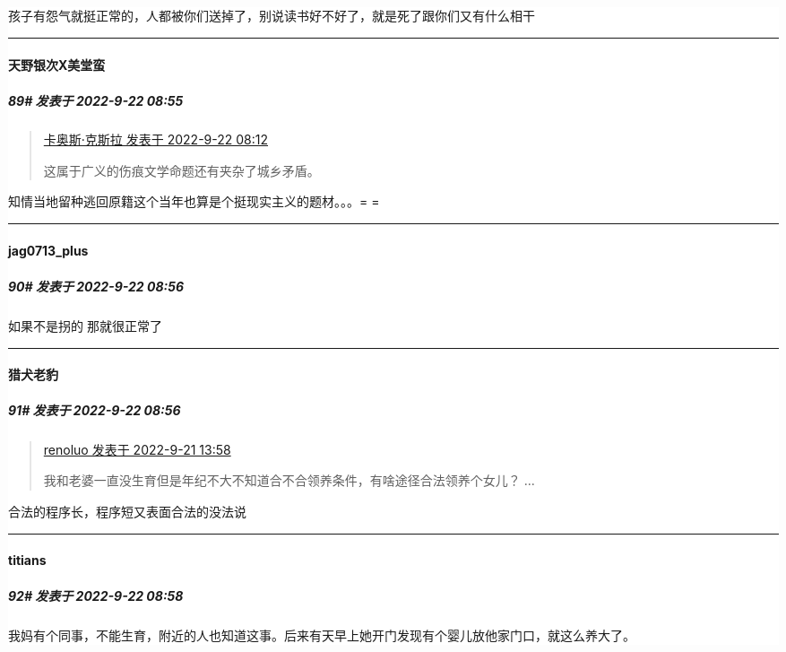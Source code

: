 孩子有怨气就挺正常的，人都被你们送掉了，别说读书好不好了，就是死了跟你们又有什么相干

*****

####  天野银次X美堂蛮  
##### 89#       发表于 2022-9-22 08:55

<blockquote><a href="httphttps://bbs.saraba1st.com/2b/forum.php?mod=redirect&amp;goto=findpost&amp;pid=57590723&amp;ptid=2095849" target="_blank">卡奥斯·克斯拉 发表于 2022-9-22 08:12</a>

这属于广义的伤痕文学命题还有夹杂了城乡矛盾。</blockquote>
知情当地留种逃回原籍这个当年也算是个挺现实主义的题材。。。= =

*****

####  jag0713_plus  
##### 90#       发表于 2022-9-22 08:56

如果不是拐的 那就很正常了



*****

####  猎犬老豹  
##### 91#       发表于 2022-9-22 08:56

<blockquote><a href="httphttps://bbs.saraba1st.com/2b/forum.php?mod=redirect&amp;goto=findpost&amp;pid=57579770&amp;ptid=2095849" target="_blank">renoluo 发表于 2022-9-21 13:58</a>

我和老婆一直没生育但是年纪不大不知道合不合领养条件，有啥途径合法领养个女儿？ ...</blockquote>
合法的程序长，程序短又表面合法的没法说

*****

####  titians  
##### 92#       发表于 2022-9-22 08:58

我妈有个同事，不能生育，附近的人也知道这事。后来有天早上她开门发现有个婴儿放他家门口，就这么养大了。


